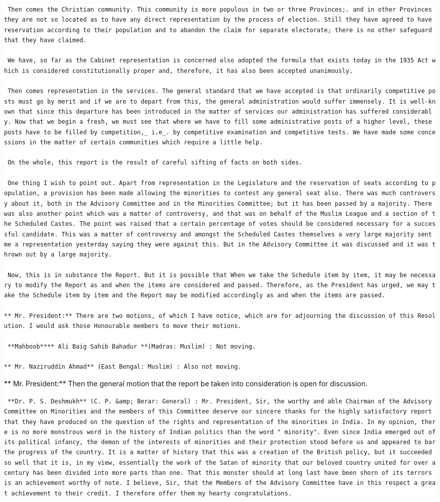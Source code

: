      Then comes the Christian community. This community is more populous in two or three Provinces;. and in other Provinces they are not so located as to have any direct representation by the process of election. Still they have agreed to have reservation according to their population and to abandon the claim for separate electorate; there is no other safeguard that they have claimed.

     We have, so far as the Cabinet representation is concerned also adopted the formula that exists today in the 1935 Act which is considered constitutionally proper and, therefore, it has also been accepted unanimously.

     Then comes representation in the services. The general standard that we have accepted is that ordinarily competitive posts must go by merit and if we are to depart from this, the general administration would suffer immensely. It is well-known that since this departure has been introduced in the matter of services our administration has suffered considerably. Now that we begin a fresh, we must see that where we have to fill some administrative posts of a higher level, these posts have to be filled by competition,_ i.e_. by competitive examination and competitive tests. We have made some concessions in the matter of certain communities which require a little help.   

     On the whole, this report is the result of careful sifting of facts on both sides.

     One thing I wish to point out. Apart from representation in the Legislature and the reservation of seats according to population, a provision has been made allowing the minorities to contest any general seat also. There was much controversy about it, both in the Advisory Committee and in the Minorities Committee; but it has been passed by a majority. There was also another point which was a matter of controversy, and that was on behalf of the Muslim League and a section of the Scheduled Castes. The point was raised that a certain percentage of votes should be considered necessary for a successful candidate. This was a matter of controversy and amongst the Scheduled Castes themselves a very large majority sent me a representation yesterday saying they were against this. But in the Advisory Committee it was discussed and it was thrown out by a large majority.

     Now, this is in substance the Report. But it is possible that When we take the Schedule item by item, it may be necessary to modify the Report as and when the items are considered and passed. Therefore, as the President has urged, we may take the Schedule item by item and the Report may be modified accordingly as and when the items are passed.

    ** Mr. President:** There are two motions, of which I have notice, which are for adjourning the discussion of this Resolution. I would ask those Honourable members to move their motions.

     **Mahboob**** Ali Baig Sahib Bahadur **(Madras: Muslim) : Not moving.

    ** Mr. Naziruddin Ahmad** (East Bengal: Muslim) : Also not moving.

  **   Mr. President:** Then the general motion that the report be taken into consideration is open for discussion.

     **Dr. P. S. Deshmukh** (C. P. &amp; Berar: General) : Mr. President, Sir, the worthy and able Chairman of the Advisory Committee on Minorities and the members of this Committee deserve our sincere thanks for the highly satisfactory report that they have produced on the question of the rights and representation of the minorities in India. In my opinion, there is no more monstrous word in the history of Indian politics than the word " minority". Even since India emerged out of its political infancy, the demon of the interests of minorities and their protection stood before us and appeared to bar the progress of the country. It is a matter of history that this was a creation of the British policy, but it succeeded so well that it is, in my view, essentially the work of the Satan of minority that our beloved country united for over a century has been divided into more parts than one. That this monster should at long last have been shorn of its terrors is an achievement worthy of note. I believe, Sir, that the Members of the Advisory Committee have in this respect a great achievement to their credit. I therefore offer them my hearty congratulations.

